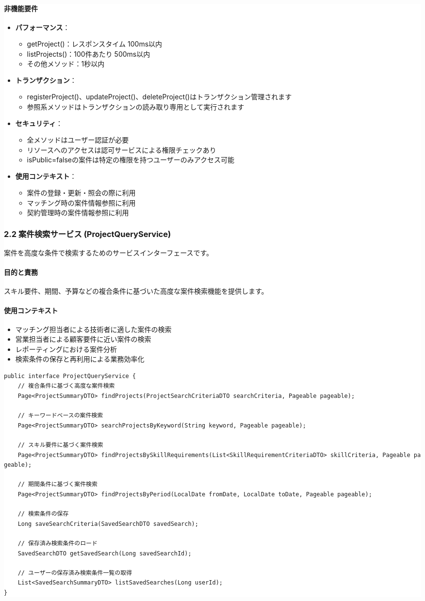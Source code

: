 #### 非機能要件

- **パフォーマンス**：
  - getProject()：レスポンスタイム 100ms以内
  - listProjects()：100件あたり 500ms以内
  - その他メソッド：1秒以内

- **トランザクション**：
  - registerProject()、updateProject()、deleteProject()はトランザクション管理されます
  - 参照系メソッドはトランザクションの読み取り専用として実行されます

- **セキュリティ**：
  - 全メソッドはユーザー認証が必要
  - リソースへのアクセスは認可サービスによる権限チェックあり
  - isPublic=falseの案件は特定の権限を持つユーザーのみアクセス可能

- **使用コンテキスト**：
  - 案件の登録・更新・照会の際に利用
  - マッチング時の案件情報参照に利用
  - 契約管理時の案件情報参照に利用

### 2.2 案件検索サービス (ProjectQueryService)

案件を高度な条件で検索するためのサービスインターフェースです。

#### 目的と責務
スキル要件、期間、予算などの複合条件に基づいた高度な案件検索機能を提供します。

#### 使用コンテキスト
- マッチング担当者による技術者に適した案件の検索
- 営業担当者による顧客要件に近い案件の検索
- レポーティングにおける案件分析
- 検索条件の保存と再利用による業務効率化

```
public interface ProjectQueryService {
    // 複合条件に基づく高度な案件検索
    Page<ProjectSummaryDTO> findProjects(ProjectSearchCriteriaDTO searchCriteria, Pageable pageable);
    
    // キーワードベースの案件検索
    Page<ProjectSummaryDTO> searchProjectsByKeyword(String keyword, Pageable pageable);
    
    // スキル要件に基づく案件検索
    Page<ProjectSummaryDTO> findProjectsBySkillRequirements(List<SkillRequirementCriteriaDTO> skillCriteria, Pageable pageable);
    
    // 期間条件に基づく案件検索
    Page<ProjectSummaryDTO> findProjectsByPeriod(LocalDate fromDate, LocalDate toDate, Pageable pageable);
    
    // 検索条件の保存
    Long saveSearchCriteria(SavedSearchDTO savedSearch);
    
    // 保存済み検索条件のロード
    SavedSearchDTO getSavedSearch(Long savedSearchId);
    
    // ユーザーの保存済み検索条件一覧の取得
    List<SavedSearchSummaryDTO> listSavedSearches(Long userId);
}
```
